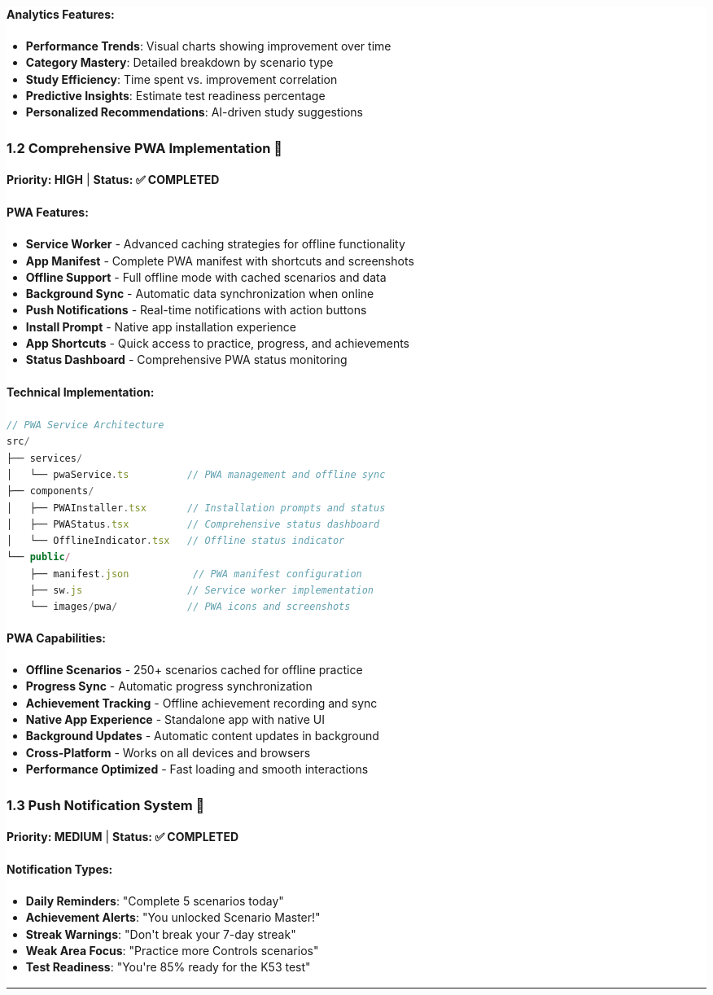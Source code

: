 #### Analytics Features:
- **Performance Trends**: Visual charts showing improvement over time
- **Category Mastery**: Detailed breakdown by scenario type
- **Study Efficiency**: Time spent vs. improvement correlation
- **Predictive Insights**: Estimate test readiness percentage
- **Personalized Recommendations**: AI-driven study suggestions

### 1.2 Comprehensive PWA Implementation 📱
**Priority: HIGH** | **Status: ✅ COMPLETED**

#### PWA Features:
- **Service Worker** - Advanced caching strategies for offline functionality
- **App Manifest** - Complete PWA manifest with shortcuts and screenshots
- **Offline Support** - Full offline mode with cached scenarios and data
- **Background Sync** - Automatic data synchronization when online
- **Push Notifications** - Real-time notifications with action buttons
- **Install Prompt** - Native app installation experience
- **App Shortcuts** - Quick access to practice, progress, and achievements
- **Status Dashboard** - Comprehensive PWA status monitoring

#### Technical Implementation:
```typescript
// PWA Service Architecture
src/
├── services/
│   └── pwaService.ts          // PWA management and offline sync
├── components/
│   ├── PWAInstaller.tsx       // Installation prompts and status
│   ├── PWAStatus.tsx          // Comprehensive status dashboard
│   └── OfflineIndicator.tsx   // Offline status indicator
└── public/
    ├── manifest.json           // PWA manifest configuration
    ├── sw.js                  // Service worker implementation
    └── images/pwa/            // PWA icons and screenshots
```

#### PWA Capabilities:
- **Offline Scenarios** - 250+ scenarios cached for offline practice
- **Progress Sync** - Automatic progress synchronization
- **Achievement Tracking** - Offline achievement recording and sync
- **Native App Experience** - Standalone app with native UI
- **Background Updates** - Automatic content updates in background
- **Cross-Platform** - Works on all devices and browsers
- **Performance Optimized** - Fast loading and smooth interactions

### 1.3 Push Notification System 🔔
**Priority: MEDIUM** | **Status: ✅ COMPLETED**

#### Notification Types:
- **Daily Reminders**: "Complete 5 scenarios today"
- **Achievement Alerts**: "You unlocked Scenario Master!"
- **Streak Warnings**: "Don't break your 7-day streak"
- **Weak Area Focus**: "Practice more Controls scenarios"
- **Test Readiness**: "You're 85% ready for the K53 test"

---